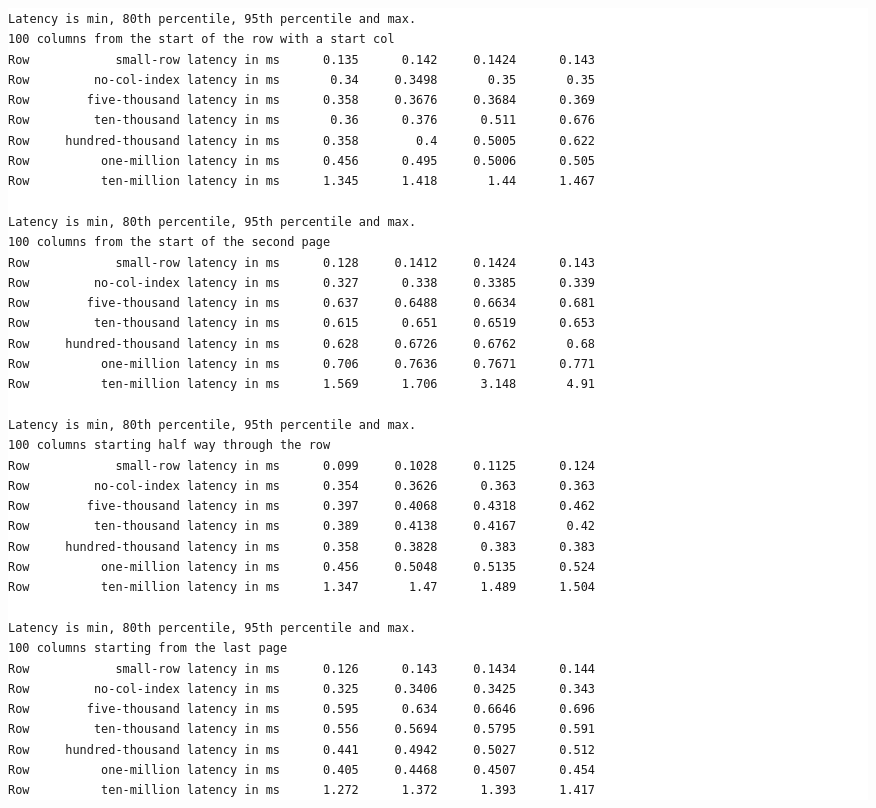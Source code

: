     Latency is min, 80th percentile, 95th percentile and max.
    100 columns from the start of the row with a start col
    Row            small-row latency in ms      0.135      0.142     0.1424      0.143
    Row         no-col-index latency in ms       0.34     0.3498       0.35       0.35
    Row        five-thousand latency in ms      0.358     0.3676     0.3684      0.369
    Row         ten-thousand latency in ms       0.36      0.376      0.511      0.676
    Row     hundred-thousand latency in ms      0.358        0.4     0.5005      0.622
    Row          one-million latency in ms      0.456      0.495     0.5006      0.505
    Row          ten-million latency in ms      1.345      1.418       1.44      1.467

    Latency is min, 80th percentile, 95th percentile and max.
    100 columns from the start of the second page
    Row            small-row latency in ms      0.128     0.1412     0.1424      0.143
    Row         no-col-index latency in ms      0.327      0.338     0.3385      0.339
    Row        five-thousand latency in ms      0.637     0.6488     0.6634      0.681
    Row         ten-thousand latency in ms      0.615      0.651     0.6519      0.653
    Row     hundred-thousand latency in ms      0.628     0.6726     0.6762       0.68
    Row          one-million latency in ms      0.706     0.7636     0.7671      0.771
    Row          ten-million latency in ms      1.569      1.706      3.148       4.91

    Latency is min, 80th percentile, 95th percentile and max.
    100 columns starting half way through the row
    Row            small-row latency in ms      0.099     0.1028     0.1125      0.124
    Row         no-col-index latency in ms      0.354     0.3626      0.363      0.363
    Row        five-thousand latency in ms      0.397     0.4068     0.4318      0.462
    Row         ten-thousand latency in ms      0.389     0.4138     0.4167       0.42
    Row     hundred-thousand latency in ms      0.358     0.3828      0.383      0.383
    Row          one-million latency in ms      0.456     0.5048     0.5135      0.524
    Row          ten-million latency in ms      1.347       1.47      1.489      1.504

    Latency is min, 80th percentile, 95th percentile and max.
    100 columns starting from the last page 
    Row            small-row latency in ms      0.126      0.143     0.1434      0.144
    Row         no-col-index latency in ms      0.325     0.3406     0.3425      0.343
    Row        five-thousand latency in ms      0.595      0.634     0.6646      0.696
    Row         ten-thousand latency in ms      0.556     0.5694     0.5795      0.591
    Row     hundred-thousand latency in ms      0.441     0.4942     0.5027      0.512
    Row          one-million latency in ms      0.405     0.4468     0.4507      0.454
    Row          ten-million latency in ms      1.272      1.372      1.393      1.417
